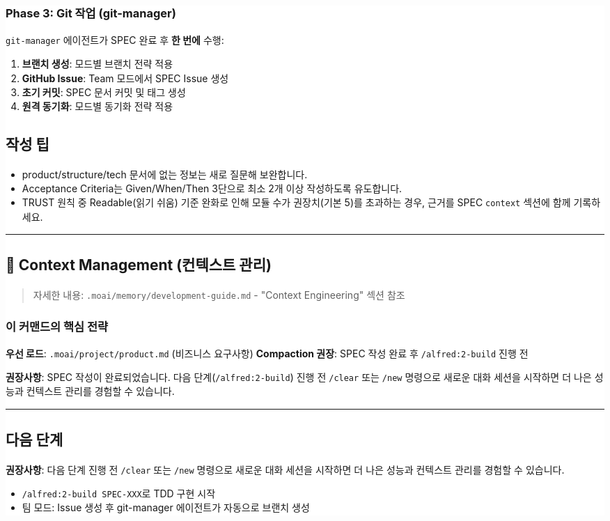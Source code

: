 ### Phase 3: Git 작업 (git-manager)

`git-manager` 에이전트가 SPEC 완료 후 **한 번에** 수행:

1. **브랜치 생성**: 모드별 브랜치 전략 적용
2. **GitHub Issue**: Team 모드에서 SPEC Issue 생성
3. **초기 커밋**: SPEC 문서 커밋 및 태그 생성
4. **원격 동기화**: 모드별 동기화 전략 적용

## 작성 팁

- product/structure/tech 문서에 없는 정보는 새로 질문해 보완합니다.
- Acceptance Criteria는 Given/When/Then 3단으로 최소 2개 이상 작성하도록 유도합니다.
- TRUST 원칙 중 Readable(읽기 쉬움) 기준 완화로 인해 모듈 수가 권장치(기본 5)를 초과하는 경우, 근거를 SPEC `context` 섹션에 함께 기록하세요.

---

## 🧠 Context Management (컨텍스트 관리)

> 자세한 내용: `.moai/memory/development-guide.md` - "Context Engineering" 섹션 참조

### 이 커맨드의 핵심 전략

**우선 로드**: `.moai/project/product.md` (비즈니스 요구사항)
**Compaction 권장**: SPEC 작성 완료 후 `/alfred:2-build` 진행 전

**권장사항**: SPEC 작성이 완료되었습니다. 다음 단계(`/alfred:2-build`) 진행 전 `/clear` 또는 `/new` 명령으로 새로운 대화 세션을 시작하면 더 나은 성능과 컨텍스트 관리를 경험할 수 있습니다.

---

## 다음 단계

**권장사항**: 다음 단계 진행 전 `/clear` 또는 `/new` 명령으로 새로운 대화 세션을 시작하면 더 나은 성능과 컨텍스트 관리를 경험할 수 있습니다.

- `/alfred:2-build SPEC-XXX`로 TDD 구현 시작
- 팀 모드: Issue 생성 후 git-manager 에이전트가 자동으로 브랜치 생성
